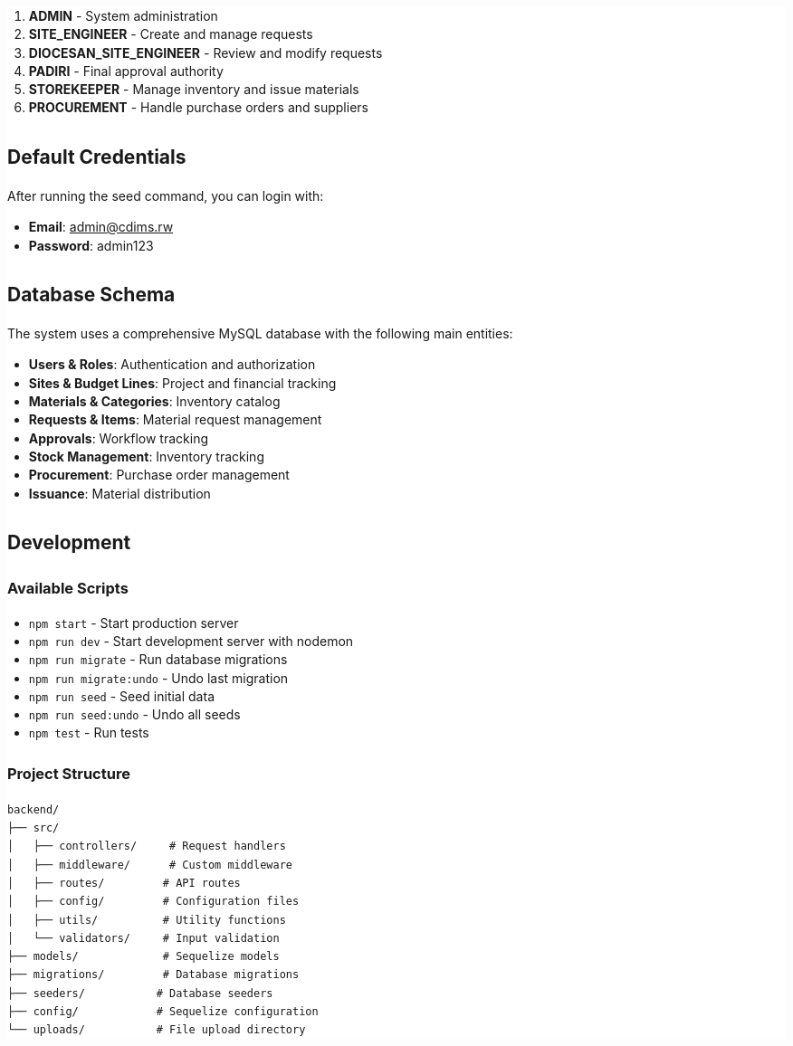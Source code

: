 1. **ADMIN** - System administration
2. **SITE_ENGINEER** - Create and manage requests
3. **DIOCESAN_SITE_ENGINEER** - Review and modify requests
4. **PADIRI** - Final approval authority
5. **STOREKEEPER** - Manage inventory and issue materials
6. **PROCUREMENT** - Handle purchase orders and suppliers

## Default Credentials

After running the seed command, you can login with:

- **Email**: admin@cdims.rw
- **Password**: admin123

## Database Schema

The system uses a comprehensive MySQL database with the following main entities:

- **Users & Roles**: Authentication and authorization
- **Sites & Budget Lines**: Project and financial tracking
- **Materials & Categories**: Inventory catalog
- **Requests & Items**: Material request management
- **Approvals**: Workflow tracking
- **Stock Management**: Inventory tracking
- **Procurement**: Purchase order management
- **Issuance**: Material distribution

## Development

### Available Scripts

- `npm start` - Start production server
- `npm run dev` - Start development server with nodemon
- `npm run migrate` - Run database migrations
- `npm run migrate:undo` - Undo last migration
- `npm run seed` - Seed initial data
- `npm run seed:undo` - Undo all seeds
- `npm test` - Run tests

### Project Structure

```
backend/
├── src/
│   ├── controllers/     # Request handlers
│   ├── middleware/      # Custom middleware
│   ├── routes/         # API routes
│   ├── config/         # Configuration files
│   ├── utils/          # Utility functions
│   └── validators/     # Input validation
├── models/             # Sequelize models
├── migrations/         # Database migrations
├── seeders/           # Database seeders
├── config/            # Sequelize configuration
└── uploads/           # File upload directory
```
